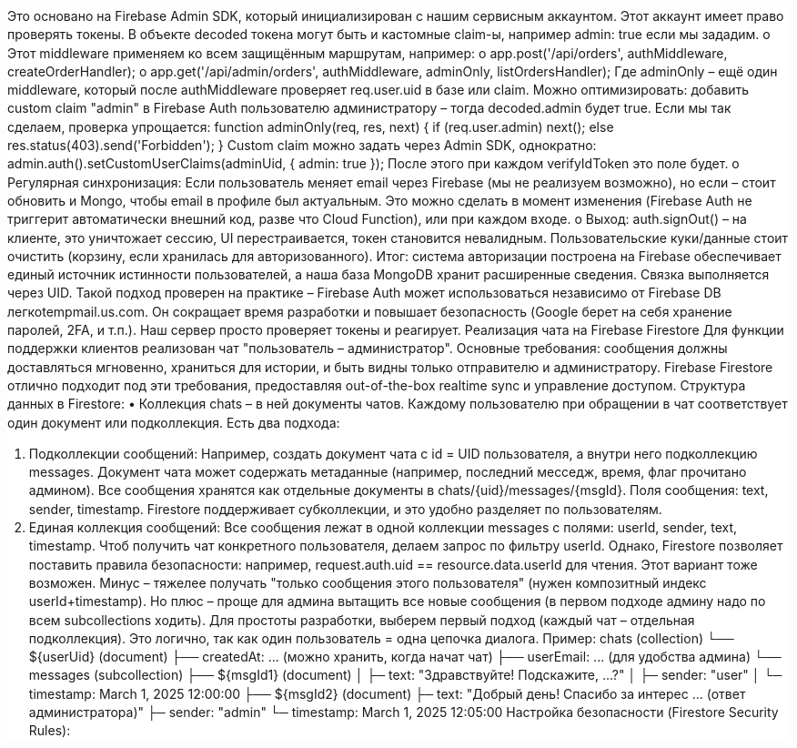 Это основано на Firebase Admin SDK, который инициализирован с нашим сервисным аккаунтом. Этот аккаунт имеет право проверять токены. В объекте decoded токена могут быть и кастомные claim-ы, например admin: true если мы зададим.
o	Этот middleware применяем ко всем защищённым маршрутам, например:
o	app.post('/api/orders', authMiddleware, createOrderHandler);
o	app.get('/api/admin/orders', authMiddleware, adminOnly, listOrdersHandler);
Где adminOnly – ещё один middleware, который после authMiddleware проверяет req.user.uid в базе или claim. Можно оптимизировать: добавить custom claim "admin" в Firebase Auth пользователю администратору – тогда decoded.admin будет true. Если мы так сделаем, проверка упрощается:
function adminOnly(req, res, next) {
  if (req.user.admin) next();
  else res.status(403).send('Forbidden');
}
Custom claim можно задать через Admin SDK, однократно:
admin.auth().setCustomUserClaims(adminUid, { admin: true });
После этого при каждом verifyIdToken это поле будет.
o	Регулярная синхронизация: Если пользователь меняет email через Firebase (мы не реализуем возможно), но если – стоит обновить и Mongo, чтобы email в профиле был актуальным. Это можно сделать в момент изменения (Firebase Auth не триггерит автоматически внешний код, разве что Cloud Function), или при каждом входе.
o	Выход: auth.signOut() – на клиенте, это уничтожает сессию, UI перестраивается, токен становится невалидным. Пользовательские куки/данные стоит очистить (корзину, если хранилась для авторизованного).
Итог: система авторизации построена на Firebase обеспечивает единый источник истинности пользователей, а наша база MongoDB хранит расширенные сведения. Связка выполняется через UID. Такой подход проверен на практике – Firebase Auth может использоваться независимо от Firebase DB легкоtempmail.us.com. Он сокращает время разработки и повышает безопасность (Google берет на себя хранение паролей, 2FA, и т.п.). Наш сервер просто проверяет токены и реагирует.
Реализация чата на Firebase Firestore
Для функции поддержки клиентов реализован чат "пользователь – администратор". Основные требования: сообщения должны доставляться мгновенно, храниться для истории, и быть видны только отправителю и администратору. Firebase Firestore отлично подходит под эти требования, предоставляя out-of-the-box realtime sync и управление доступом.
Структура данных в Firestore:
•	Коллекция chats – в ней документы чатов. Каждому пользователю при обращении в чат соответствует один документ или подколлекция. Есть два подхода:
1.	Подколлекции сообщений: Например, создать документ чата с id = UID пользователя, а внутри него подколлекцию messages. Документ чата может содержать метаданные (например, последний месседж, время, флаг прочитано админом). Все сообщения хранятся как отдельные документы в chats/{uid}/messages/{msgId}. Поля сообщения: text, sender, timestamp. Firestore поддерживает субколлекции, и это удобно разделяет по пользователям.
2.	Единая коллекция сообщений: Все сообщения лежат в одной коллекции messages с полями: userId, sender, text, timestamp. Чтоб получить чат конкретного пользователя, делаем запрос по фильтру userId. Однако, Firestore позволяет поставить правила безопасности: например, request.auth.uid == resource.data.userId для чтения. Этот вариант тоже возможен. Минус – тяжелее получать "только сообщения этого пользователя" (нужен композитный индекс userId+timestamp). Но плюс – проще для админа вытащить все новые сообщения (в первом подходе админу надо по всем subcollections ходить).
Для простоты разработки, выберем первый подход (каждый чат – отдельная подколлекция). Это логично, так как один пользователь = одна цепочка диалога.
Пример:
chats (collection)
 └── ${userUid} (document)
      ├── createdAt: ... (можно хранить, когда начат чат)
      ├── userEmail: ... (для удобства админа)
      └── messages (subcollection)
            ├── ${msgId1} (document)
            │    ├─ text: "Здравствуйте! Подскажите, ...?"
            │    ├─ sender: "user"
            │    └─ timestamp: March 1, 2025 12:00:00
            ├── ${msgId2} (document)
                 ├─ text: "Добрый день! Спасибо за интерес ... (ответ администратора)"
                 ├─ sender: "admin"
                 └─ timestamp: March 1, 2025 12:05:00
Настройка безопасности (Firestore Security Rules):